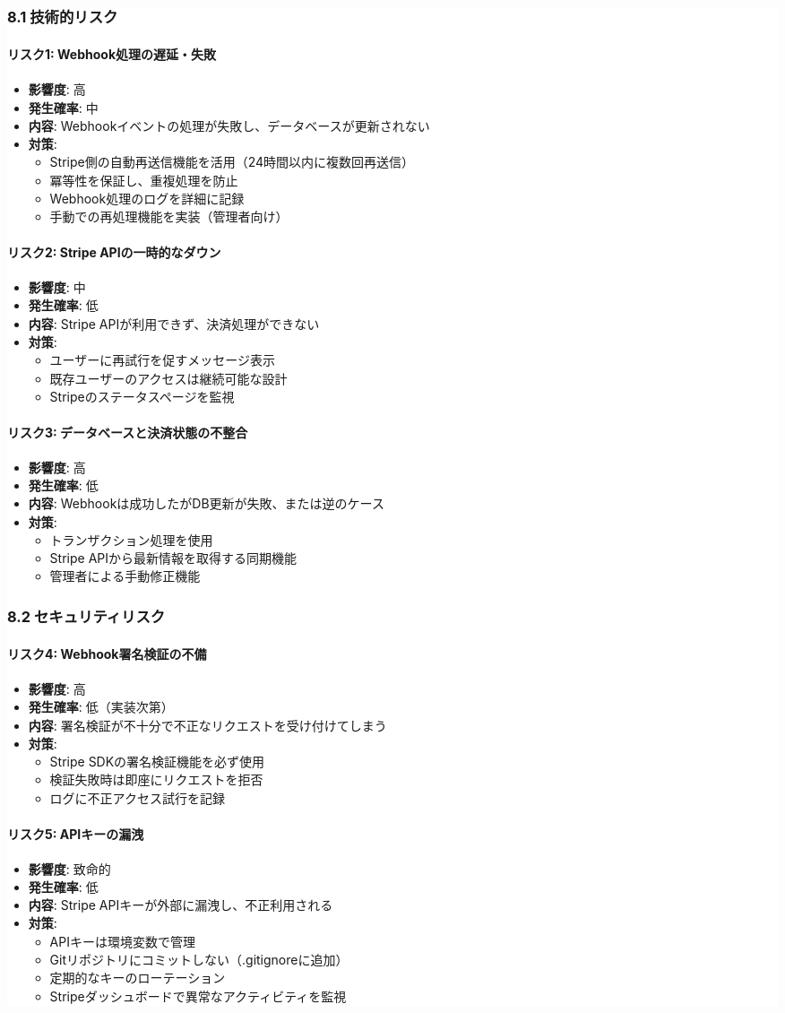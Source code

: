 ### 8.1 技術的リスク

#### リスク1: Webhook処理の遅延・失敗
- **影響度**: 高
- **発生確率**: 中
- **内容**: Webhookイベントの処理が失敗し、データベースが更新されない
- **対策**:
  - Stripe側の自動再送信機能を活用（24時間以内に複数回再送信）
  - 冪等性を保証し、重複処理を防止
  - Webhook処理のログを詳細に記録
  - 手動での再処理機能を実装（管理者向け）

#### リスク2: Stripe APIの一時的なダウン
- **影響度**: 中
- **発生確率**: 低
- **内容**: Stripe APIが利用できず、決済処理ができない
- **対策**:
  - ユーザーに再試行を促すメッセージ表示
  - 既存ユーザーのアクセスは継続可能な設計
  - Stripeのステータスページを監視

#### リスク3: データベースと決済状態の不整合
- **影響度**: 高
- **発生確率**: 低
- **内容**: Webhookは成功したがDB更新が失敗、または逆のケース
- **対策**:
  - トランザクション処理を使用
  - Stripe APIから最新情報を取得する同期機能
  - 管理者による手動修正機能

### 8.2 セキュリティリスク

#### リスク4: Webhook署名検証の不備
- **影響度**: 高
- **発生確率**: 低（実装次第）
- **内容**: 署名検証が不十分で不正なリクエストを受け付けてしまう
- **対策**:
  - Stripe SDKの署名検証機能を必ず使用
  - 検証失敗時は即座にリクエストを拒否
  - ログに不正アクセス試行を記録

#### リスク5: APIキーの漏洩
- **影響度**: 致命的
- **発生確率**: 低
- **内容**: Stripe APIキーが外部に漏洩し、不正利用される
- **対策**:
  - APIキーは環境変数で管理
  - Gitリポジトリにコミットしない（.gitignoreに追加）
  - 定期的なキーのローテーション
  - Stripeダッシュボードで異常なアクティビティを監視
